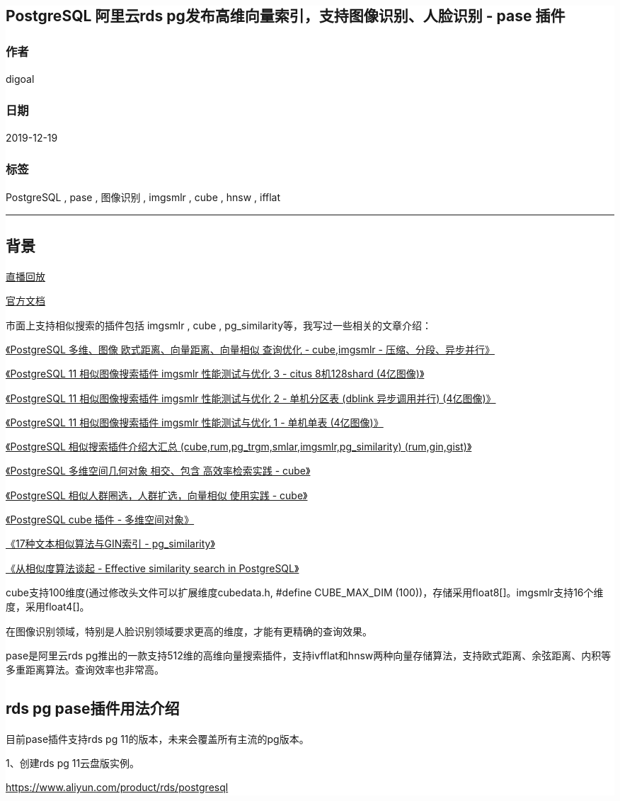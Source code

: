 ## PostgreSQL 阿里云rds pg发布高维向量索引，支持图像识别、人脸识别 - pase 插件  
                                                                                                                   
### 作者                                                                          
digoal                                                                                                                   
                                                                                                                   
### 日期                                                                                                                   
2019-12-19                                                                                                               
                                                                                                                   
### 标签                                                                                                                   
PostgreSQL , pase , 图像识别 , imgsmlr , cube , hnsw , ifflat     
                                                                                                                   
----                                                                                                                   
                                                                                                                   
## 背景         
[直播回放](https://yq.aliyun.com/live/1832)    
    
[官方文档](https://help.aliyun.com/document_detail/147837.html)     
    
市面上支持相似搜索的插件包括 imgsmlr , cube , pg_similarity等，我写过一些相关的文章介绍：    
    
[《PostgreSQL 多维、图像 欧式距离、向量距离、向量相似 查询优化 - cube,imgsmlr - 压缩、分段、异步并行》](../201811/20181129_01.md)      
    
[《PostgreSQL 11 相似图像搜索插件 imgsmlr 性能测试与优化 3 - citus 8机128shard (4亿图像)》](../201809/20180904_04.md)      
    
[《PostgreSQL 11 相似图像搜索插件 imgsmlr 性能测试与优化 2 - 单机分区表 (dblink 异步调用并行) (4亿图像)》](../201809/20180904_03.md)      
    
[《PostgreSQL 11 相似图像搜索插件 imgsmlr 性能测试与优化 1 - 单机单表 (4亿图像)》](../201809/20180904_02.md)      
    
[《PostgreSQL 相似搜索插件介绍大汇总 (cube,rum,pg_trgm,smlar,imgsmlr,pg_similarity) (rum,gin,gist)》](../201809/20180904_01.md)      
    
[《PostgreSQL 多维空间几何对象 相交、包含 高效率检索实践 - cube》](../201810/20181015_01.md)      
    
[《PostgreSQL 相似人群圈选，人群扩选，向量相似 使用实践 - cube》](../201810/20181011_01.md)      
    
[《PostgreSQL cube 插件 - 多维空间对象》](../201709/20170902_01.md)      
    
[《17种文本相似算法与GIN索引 - pg_similarity》](../201705/20170524_01.md)      
    
[《从相似度算法谈起 - Effective similarity search in PostgreSQL》](../201612/20161222_02.md)      
    
cube支持100维度(通过修改头文件可以扩展维度cubedata.h, #define CUBE_MAX_DIM (100))，存储采用float8[]。imgsmlr支持16个维度，采用float4[]。      
    
在图像识别领域，特别是人脸识别领域要求更高的维度，才能有更精确的查询效果。    
    
pase是阿里云rds pg推出的一款支持512维的高维向量搜索插件，支持ivfflat和hnsw两种向量存储算法，支持欧式距离、余弦距离、内积等多重距离算法。查询效率也非常高。    
    
## rds pg pase插件用法介绍    
目前pase插件支持rds pg 11的版本，未来会覆盖所有主流的pg版本。    
    
1、创建rds pg 11云盘版实例。    
    
https://www.aliyun.com/product/rds/postgresql    
    